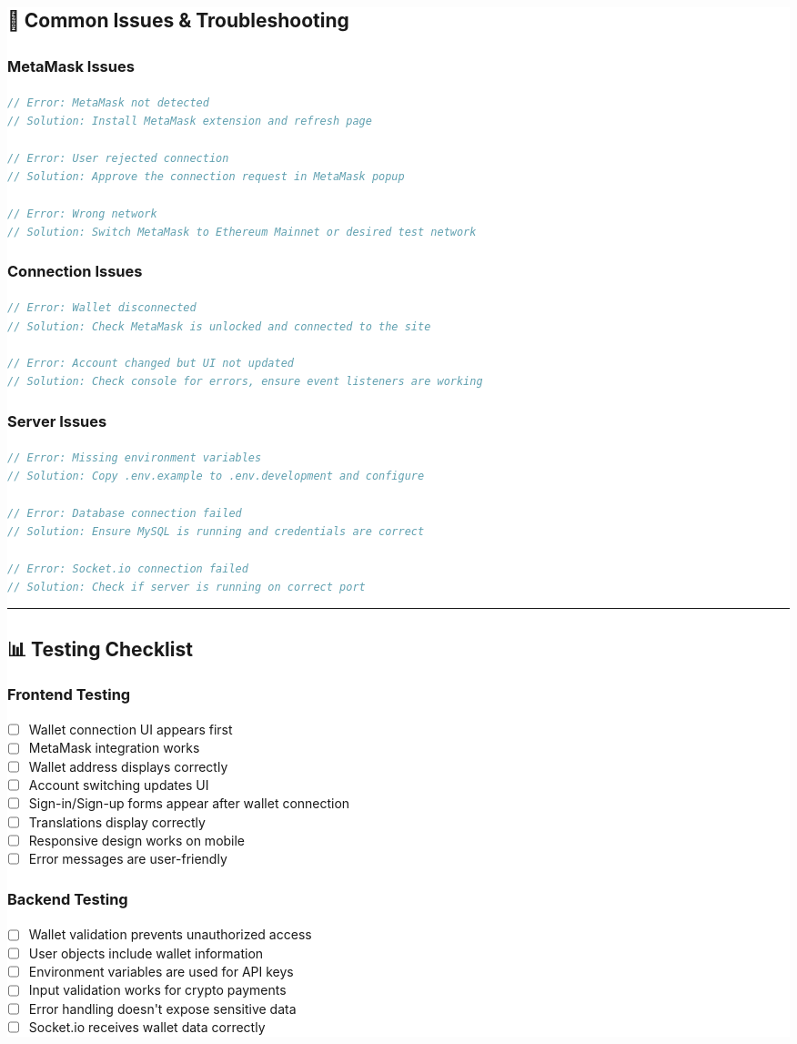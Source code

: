 ## 🐛 Common Issues & Troubleshooting

### **MetaMask Issues**
```javascript
// Error: MetaMask not detected
// Solution: Install MetaMask extension and refresh page

// Error: User rejected connection
// Solution: Approve the connection request in MetaMask popup

// Error: Wrong network
// Solution: Switch MetaMask to Ethereum Mainnet or desired test network
```

### **Connection Issues**
```javascript
// Error: Wallet disconnected
// Solution: Check MetaMask is unlocked and connected to the site

// Error: Account changed but UI not updated  
// Solution: Check console for errors, ensure event listeners are working
```

### **Server Issues**
```javascript
// Error: Missing environment variables
// Solution: Copy .env.example to .env.development and configure

// Error: Database connection failed
// Solution: Ensure MySQL is running and credentials are correct

// Error: Socket.io connection failed
// Solution: Check if server is running on correct port
```

---

## 📊 Testing Checklist

### Frontend Testing
- [ ] Wallet connection UI appears first
- [ ] MetaMask integration works
- [ ] Wallet address displays correctly
- [ ] Account switching updates UI
- [ ] Sign-in/Sign-up forms appear after wallet connection
- [ ] Translations display correctly
- [ ] Responsive design works on mobile
- [ ] Error messages are user-friendly

### Backend Testing  
- [ ] Wallet validation prevents unauthorized access
- [ ] User objects include wallet information
- [ ] Environment variables are used for API keys
- [ ] Input validation works for crypto payments
- [ ] Error handling doesn't expose sensitive data
- [ ] Socket.io receives wallet data correctly
